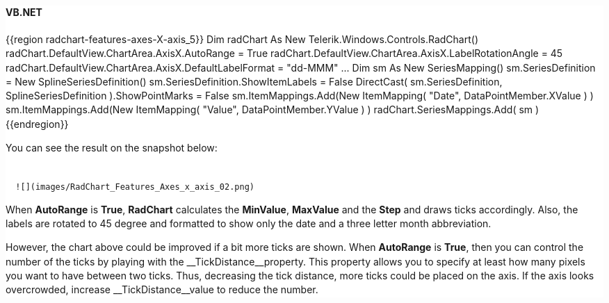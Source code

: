 

#### __VB.NET__

{{region radchart-features-axes-X-axis_5}}
	Dim radChart As New Telerik.Windows.Controls.RadChart()
	radChart.DefaultView.ChartArea.AxisX.AutoRange = True
	radChart.DefaultView.ChartArea.AxisX.LabelRotationAngle = 45
	radChart.DefaultView.ChartArea.AxisX.DefaultLabelFormat = "dd-MMM"
	...
	Dim sm As New SeriesMapping()
	sm.SeriesDefinition = New SplineSeriesDefinition()
	sm.SeriesDefinition.ShowItemLabels = False
	DirectCast( sm.SeriesDefinition, SplineSeriesDefinition ).ShowPointMarks = False
	sm.ItemMappings.Add(New ItemMapping( "Date", DataPointMember.XValue ) )
	sm.ItemMappings.Add(New ItemMapping( "Value", DataPointMember.YValue ) )
	radChart.SeriesMappings.Add( sm )
	{{endregion}}



You can see the result on the snapshot below:




         
      ![](images/RadChart_Features_Axes_x_axis_02.png)

When __AutoRange__ is __True__, __RadChart__ calculates the __MinValue__, __MaxValue__ and the __Step__ and draws ticks accordingly. Also, the labels are rotated to 45 degree and formatted to show only the date and a three letter month abbreviation.

However, the chart above could be improved if a bit more ticks are shown. When __AutoRange__ is __True__, then you can control the number of the ticks by playing with the __TickDistance__property. This property allows you to specify at least how many pixels you want to have between two ticks. Thus, decreasing the tick distance, more ticks could be placed on the axis. If the axis looks overcrowded, increase __TickDistance__value to reduce the number.
